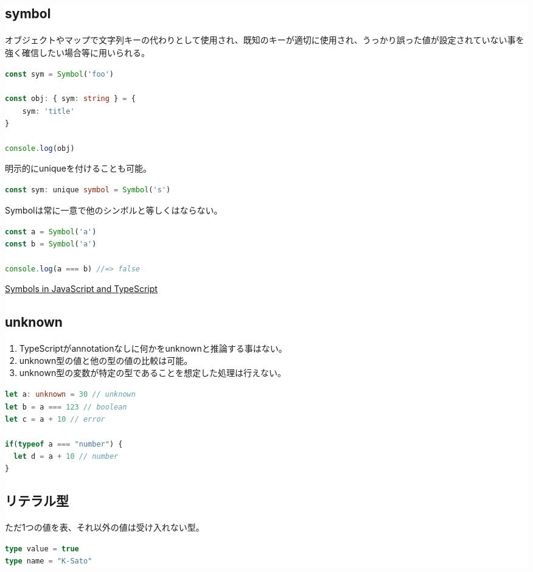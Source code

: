 ## symbol

オブジェクトやマップで文字列キーの代わりとして使用され、既知のキーが適切に使用され、うっかり誤った値が設定されていない事を強く確信したい場合等に用いられる。

```ts
const sym = Symbol('foo')

const obj: { sym: string } = {
    sym: 'title'
}

console.log(obj)
```

明示的にuniqueを付けることも可能。

```ts
const sym: unique symbol = Symbol('s')
```

Symbolは常に一意で他のシンボルと等しくはならない。

```ts
const a = Symbol('a')
const b = Symbol('a')

console.log(a === b) //=> false
```

[Symbols in JavaScript and TypeScript](https://fettblog.eu/symbols-in-javascript-and-typescript/)

## unknown

1. TypeScriptがannotationなしに何かをunknownと推論する事はない。
2. unknown型の値と他の型の値の比較は可能。
3. unknown型の変数が特定の型であることを想定した処理は行えない。

```ts
let a: unknown = 30 // unknown 
let b = a === 123 // boolean
let c = a + 10 // error

if(typeof a === "number") {
  let d = a + 10 // number
}
```

## リテラル型

ただ1つの値を表、それ以外の値は受け入れない型。

```ts
type value = true
type name = "K-Sato"
```

